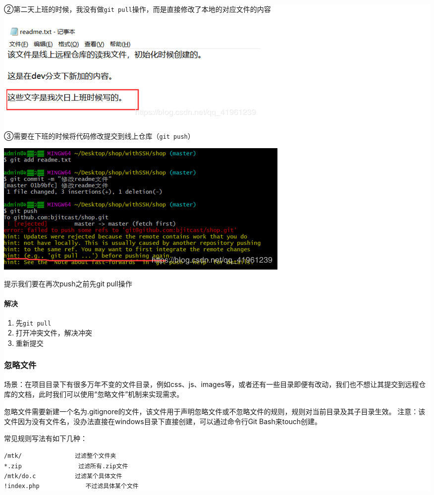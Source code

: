 ②第二天上班的时候，我没有做`git pull`操作，而是直接修改了本地的对应文件的内容

![在这里插入图片描述](assets/2020011112343821.png)

③需要在下班的时候将代码修改提交到线上仓库（`git push`）

![在这里插入图片描述](assets/2020011112345830.png)

提示我们要在再次push之前先git pull操作

#### 解决

1. 先`git pull`
2. 打开冲突文件，解决冲突
3. 重新提交



### 忽略文件

场景：在项目目录下有很多万年不变的文件目录，例如css、js、images等，或者还有一些目录即便有改动，我们也不想让其提交到远程仓库的文档，此时我们可以使用“忽略文件”机制来实现需求。

忽略文件需要新建一个名为.gitignore的文件，该文件用于声明忽略文件或不忽略文件的规则，规则对当前目录及其子目录生效。
注意：该文件因为没有文件名，没办法直接在windows目录下直接创建，可以通过命令行Git Bash来touch创建。

常见规则写法有如下几种：

```tex
/mtk/               过滤整个文件夹
*.zip                过滤所有.zip文件
/mtk/do.c           过滤某个具体文件
!index.php			   不过滤具体某个文件
```
